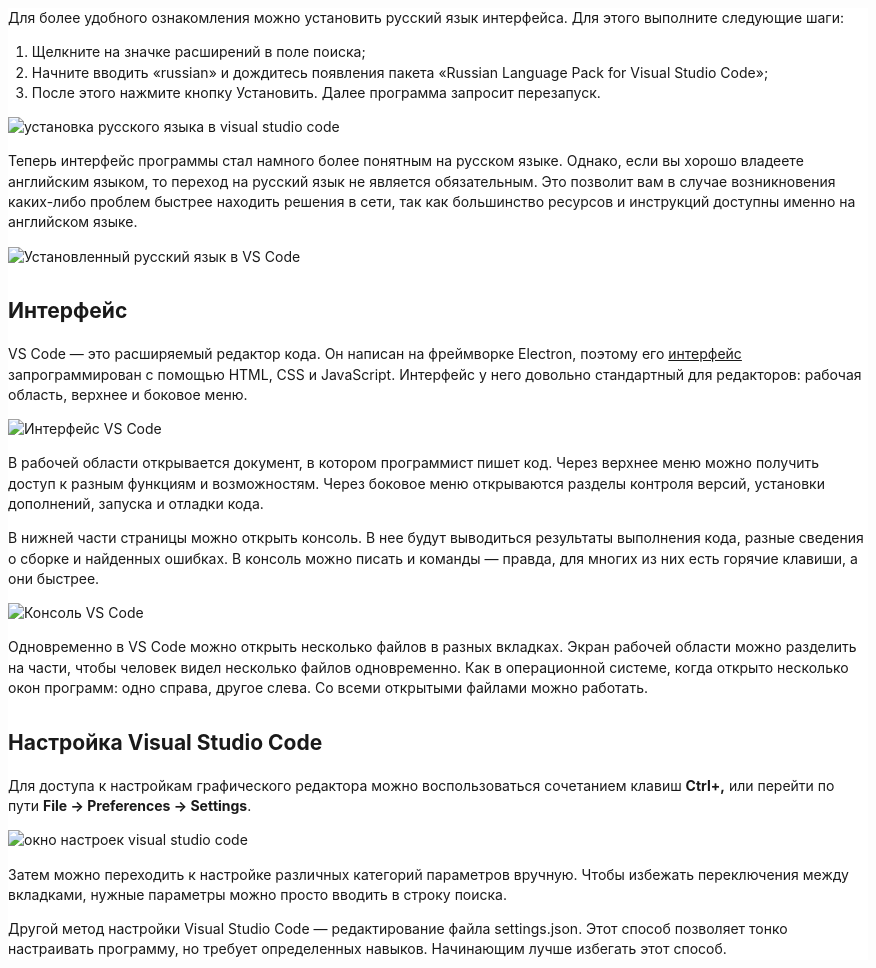 Для более удобного ознакомления можно установить русский язык интерфейса. Для этого выполните следующие шаги:

1. Щелкните на значке расширений в поле поиска;
2. Начните вводить «russian» и дождитесь появления пакета «Russian Language Pack for Visual Studio Code»;
3. После этого нажмите кнопку Установить. Далее программа запросит перезапуск.

![установка русского языка в visual studio code](https://blog.skillfactory.ru/wp-content/uploads/2023/08/vs-code-ustanovka-russkogo-yazyka.png)

Теперь интерфейс программы стал намного более понятным на русском языке. Однако, если вы хорошо владеете английским языком, то переход на русский язык не является обязательным. Это позволит вам в случае возникновения каких-либо проблем быстрее находить решения в сети, так как большинство ресурсов и инструкций доступны именно на английском языке.

![Установленный русский язык в VS Code](https://blog.skillfactory.ru/wp-content/uploads/2023/08/visual-studio-code-rus-1024x545.png)

## Интерфейс

VS Code — это расширяемый редактор кода. Он написан на фреймворке Electron, поэтому его [интерфейс](https://blog.skillfactory.ru/glossary/interface/) запрограммирован с помощью HTML, CSS и JavaScript. Интерфейс у него довольно стандартный для редакторов: рабочая область, верхнее и боковое меню.

![Интерфейс VS Code](https://blog.skillfactory.ru/wp-content/uploads/2023/08/visual-studio-code-interface-1024x553.png)

В рабочей области открывается документ, в котором программист пишет код. Через верхнее меню можно получить доступ к разным функциям и возможностям. Через боковое меню открываются разделы контроля версий, установки дополнений, запуска и отладки кода.

В нижней части страницы можно открыть консоль. В нее будут выводиться результаты выполнения кода, разные сведения о сборке и найденных ошибках. В консоль можно писать и команды — правда, для многих из них есть горячие клавиши, а они быстрее.

![Консоль VS Code](https://blog.skillfactory.ru/wp-content/uploads/2023/08/vs-code-konsol-i-terminal-1024x544.png)

Одновременно в VS Code можно открыть несколько файлов в разных вкладках. Экран рабочей области можно разделить на части, чтобы человек видел несколько файлов одновременно. Как в операционной системе, когда открыто несколько окон программ: одно справа, другое слева. Со всеми открытыми файлами можно работать.

## Настройка Visual Studio Code

Для доступа к настройкам графического редактора можно воспользоваться сочетанием клавиш **Ctrl+,** или перейти по пути **File → Preferences → Settings**.

![окно настроек visual studio code](https://blog.skillfactory.ru/wp-content/uploads/2023/08/vs-code-okno-nastroek-1024x553.png)

Затем можно переходить к настройке различных категорий параметров вручную. Чтобы избежать переключения между вкладками, нужные параметры можно просто вводить в строку поиска.

Другой метод настройки Visual Studio Code — редактирование файла settings.json. Этот способ позволяет тонко настраивать программу, но требует определенных навыков. Начинающим лучше избегать этот способ.
